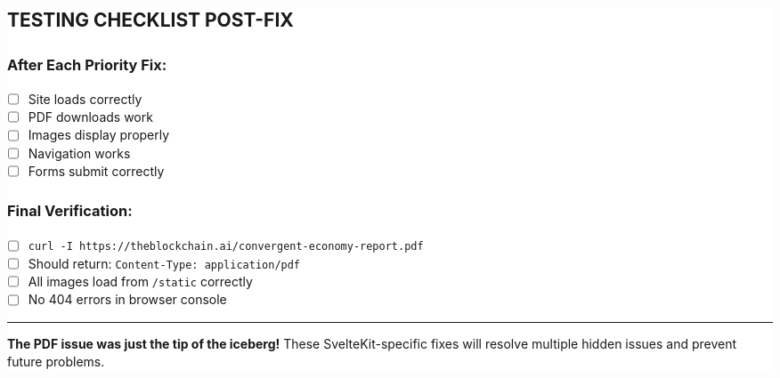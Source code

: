 
## **TESTING CHECKLIST POST-FIX**

### **After Each Priority Fix:**
- [ ] Site loads correctly
- [ ] PDF downloads work
- [ ] Images display properly  
- [ ] Navigation works
- [ ] Forms submit correctly

### **Final Verification:**
- [ ] `curl -I https://theblockchain.ai/convergent-economy-report.pdf`
- [ ] Should return: `Content-Type: application/pdf`
- [ ] All images load from `/static` correctly
- [ ] No 404 errors in browser console

---

**The PDF issue was just the tip of the iceberg!** These SvelteKit-specific fixes will resolve multiple hidden issues and prevent future problems.